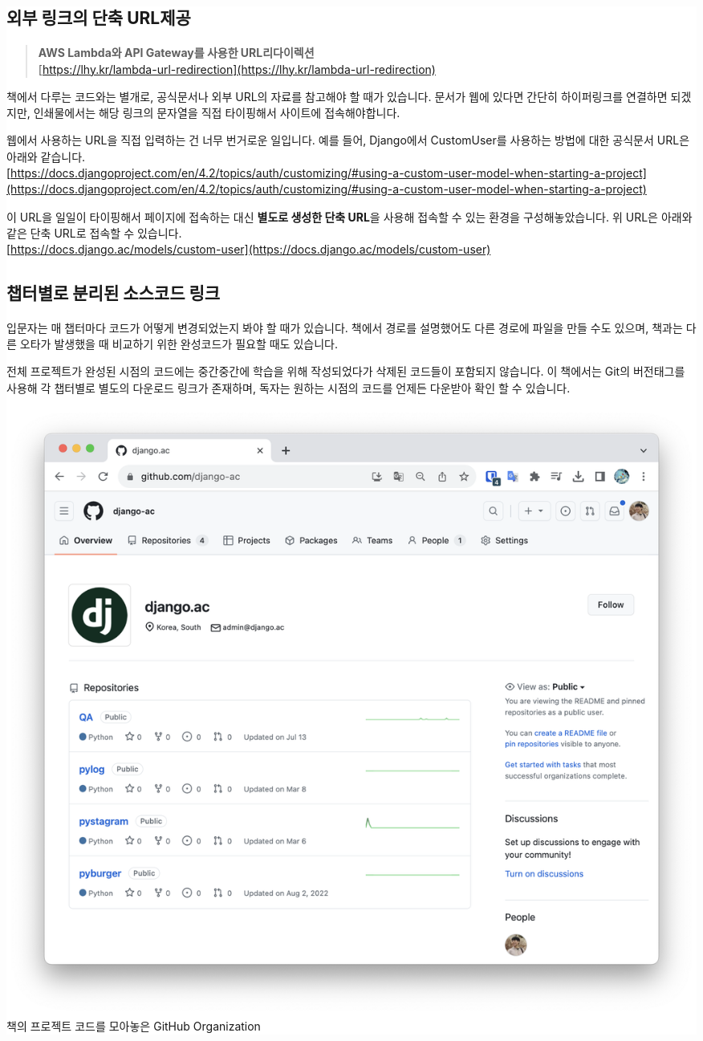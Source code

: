 ## 외부 링크의 단축 URL제공

> **AWS Lambda와 API Gateway를 사용한 URL리다이렉션**  
> [https://lhy.kr/lambda-url-redirection](https://lhy.kr/lambda-url-redirection)

책에서 다루는 코드와는 별개로, 공식문서나 외부 URL의 자료를 참고해야 할 때가 있습니다. 문서가 웹에 있다면 간단히 하이퍼링크를 연결하면 되겠지만, 인쇄물에서는 해당 링크의 문자열을 직접 타이핑해서 사이트에 접속해야합니다.

웹에서 사용하는 URL을 직접 입력하는 건 너무 번거로운 일입니다. 예를 들어, Django에서 CustomUser를 사용하는 방법에 대한 공식문서 URL은 아래와 같습니다.  
[https://docs.djangoproject.com/en/4.2/topics/auth/customizing/#using-a-custom-user-model-when-starting-a-project](https://docs.djangoproject.com/en/4.2/topics/auth/customizing/#using-a-custom-user-model-when-starting-a-project)

이 URL을 일일이 타이핑해서 페이지에 접속하는 대신 **별도로 생성한 단축 URL**을 사용해 접속할 수 있는 환경을 구성해놓았습니다. 위 URL은 아래와 같은 단축 URL로 접속할 수 있습니다.  
[https://docs.django.ac/models/custom-user](https://docs.django.ac/models/custom-user)

## 챕터별로 분리된 소스코드 링크

입문자는 매 챕터마다 코드가 어떻게 변경되었는지 봐야 할 때가 있습니다. 책에서 경로를 설명했어도 다른 경로에 파일을 만들 수도 있으며, 책과는 다른 오타가 발생했을 때 비교하기 위한 완성코드가 필요할 때도 있습니다.

전체 프로젝트가 완성된 시점의 코드에는 중간중간에 학습을 위해 작성되었다가 삭제된 코드들이 포함되지 않습니다. 이 책에서는 Git의 버전태그를 사용해 각 챕터별로 별도의 다운로드 링크가 존재하며, 독자는 원하는 시점의 코드를 언제든 다운받아 확인 할 수 있습니다.

![django8](../../images/2023-09-03-lhy-django/django8.png)
책의 프로젝트 코드를 모아놓은 GitHub Organization   